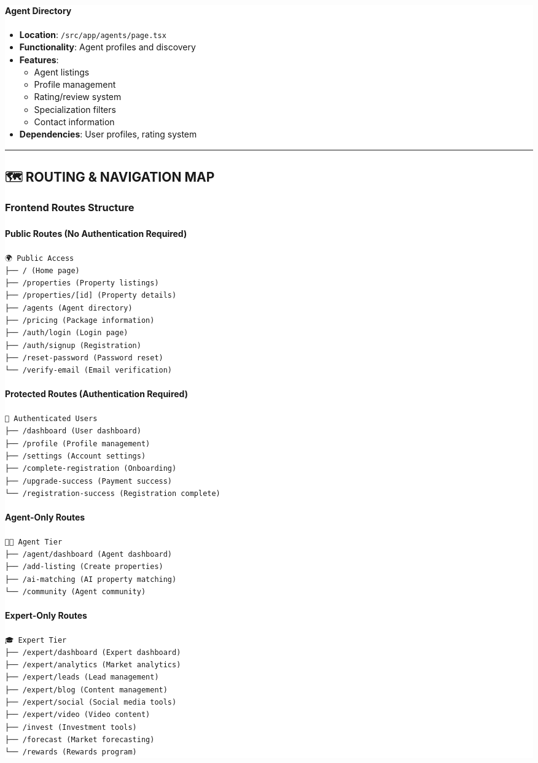 #### **Agent Directory**
- **Location**: `/src/app/agents/page.tsx`
- **Functionality**: Agent profiles and discovery
- **Features**:
  - Agent listings
  - Profile management
  - Rating/review system
  - Specialization filters
  - Contact information
- **Dependencies**: User profiles, rating system

---

## 🗺️ ROUTING & NAVIGATION MAP

### Frontend Routes Structure

#### **Public Routes (No Authentication Required)**
```
🌍 Public Access
├── / (Home page)
├── /properties (Property listings)
├── /properties/[id] (Property details)
├── /agents (Agent directory)
├── /pricing (Package information)
├── /auth/login (Login page)
├── /auth/signup (Registration)
├── /reset-password (Password reset)
└── /verify-email (Email verification)
```

#### **Protected Routes (Authentication Required)**
```
🔐 Authenticated Users
├── /dashboard (User dashboard)
├── /profile (Profile management)
├── /settings (Account settings)
├── /complete-registration (Onboarding)
├── /upgrade-success (Payment success)
└── /registration-success (Registration complete)
```

#### **Agent-Only Routes**
```
👨‍💼 Agent Tier
├── /agent/dashboard (Agent dashboard)
├── /add-listing (Create properties)
├── /ai-matching (AI property matching)
└── /community (Agent community)
```

#### **Expert-Only Routes**
```
🎓 Expert Tier
├── /expert/dashboard (Expert dashboard)
├── /expert/analytics (Market analytics)
├── /expert/leads (Lead management)
├── /expert/blog (Content management)
├── /expert/social (Social media tools)
├── /expert/video (Video content)
├── /invest (Investment tools)
├── /forecast (Market forecasting)
└── /rewards (Rewards program)
```
